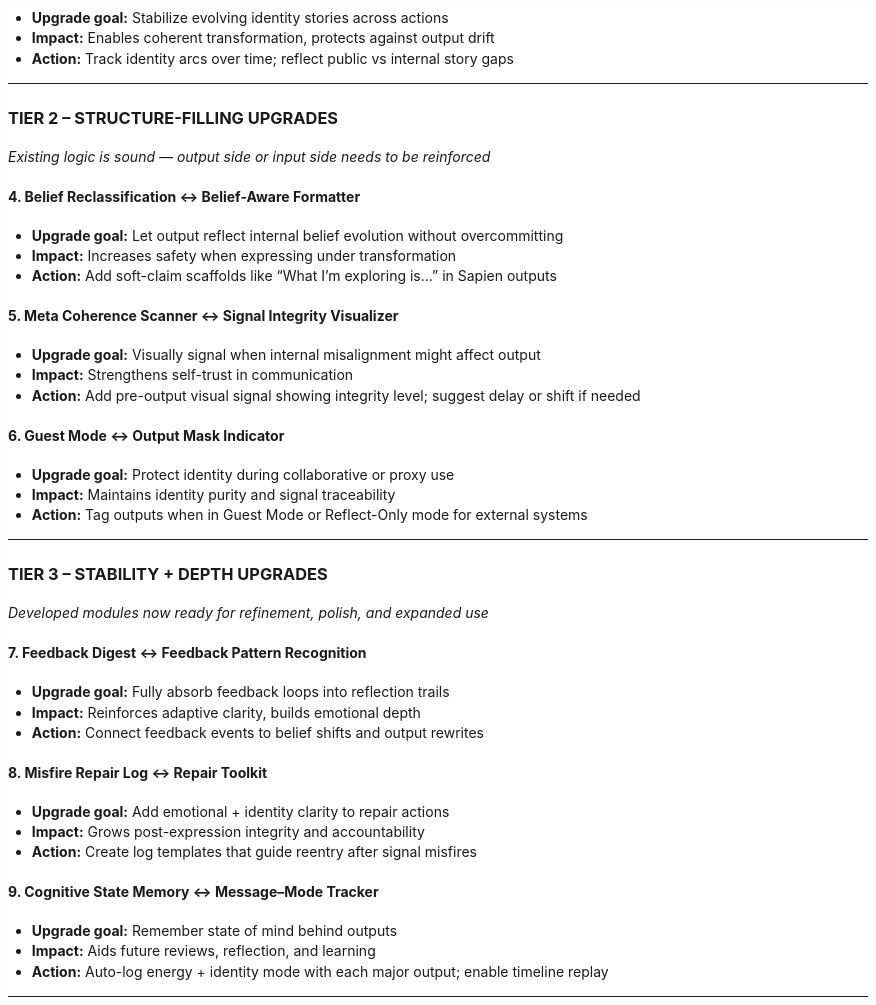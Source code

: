 *   **Upgrade goal:** Stabilize evolving identity stories across actions
*   **Impact:** Enables coherent transformation, protects against output drift
*   **Action:** Track identity arcs over time; reflect public vs internal story gaps

* * *

### **TIER 2 – STRUCTURE-FILLING UPGRADES**

_Existing logic is sound — output side or input side needs to be reinforced_

#### **4\. Belief Reclassification ↔ Belief-Aware Formatter**

*   **Upgrade goal:** Let output reflect internal belief evolution without overcommitting
*   **Impact:** Increases safety when expressing under transformation
*   **Action:** Add soft-claim scaffolds like “What I’m exploring is…” in Sapien outputs

#### **5\. Meta Coherence Scanner ↔ Signal Integrity Visualizer**

*   **Upgrade goal:** Visually signal when internal misalignment might affect output
*   **Impact:** Strengthens self-trust in communication
*   **Action:** Add pre-output visual signal showing integrity level; suggest delay or shift if needed

#### **6\. Guest Mode ↔ Output Mask Indicator**

*   **Upgrade goal:** Protect identity during collaborative or proxy use
*   **Impact:** Maintains identity purity and signal traceability
*   **Action:** Tag outputs when in Guest Mode or Reflect-Only mode for external systems

* * *

### **TIER 3 – STABILITY + DEPTH UPGRADES**

_Developed modules now ready for refinement, polish, and expanded use_

#### **7\. Feedback Digest ↔ Feedback Pattern Recognition**

*   **Upgrade goal:** Fully absorb feedback loops into reflection trails
*   **Impact:** Reinforces adaptive clarity, builds emotional depth
*   **Action:** Connect feedback events to belief shifts and output rewrites

#### **8\. Misfire Repair Log ↔ Repair Toolkit**

*   **Upgrade goal:** Add emotional + identity clarity to repair actions
*   **Impact:** Grows post-expression integrity and accountability
*   **Action:** Create log templates that guide reentry after signal misfires

#### **9\. Cognitive State Memory ↔ Message–Mode Tracker**

*   **Upgrade goal:** Remember state of mind behind outputs
*   **Impact:** Aids future reviews, reflection, and learning
*   **Action:** Auto-log energy + identity mode with each major output; enable timeline replay

* * *
